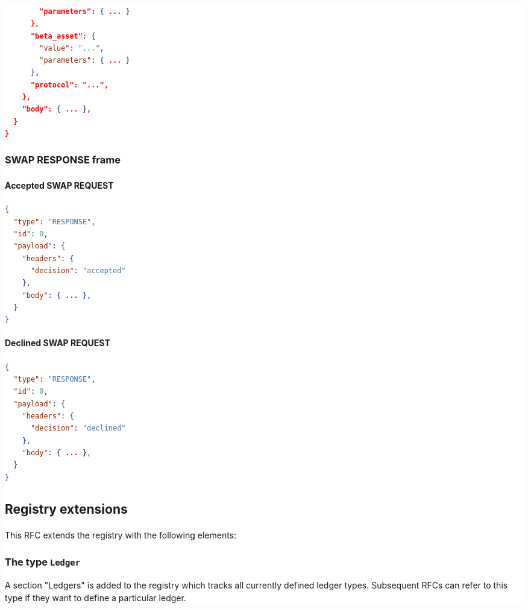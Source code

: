```json
        "parameters": { ... }
      },
      "beta_asset": {
        "value": "...",
        "parameters": { ... }
      },
      "protocol": "...",
    },
    "body": { ... },
  } 
}
```

### SWAP RESPONSE frame

#### Accepted SWAP REQUEST

```json
{
  "type": "RESPONSE",
  "id": 0,
  "payload": {
    "headers": {
      "decision": "accepted"
    },
    "body": { ... },
  }
}
```

#### Declined SWAP REQUEST

```json
{
  "type": "RESPONSE",
  "id": 0,
  "payload": {
    "headers": {
      "decision": "declined"
    },
    "body": { ... },
  }
}
```

## Registry extensions

This RFC extends the registry with the following elements:

### The type `Ledger`

A section "Ledgers" is added to the registry which tracks all currently defined
ledger types.  Subsequent RFCs can refer to this type if they want to define a
particular ledger.
